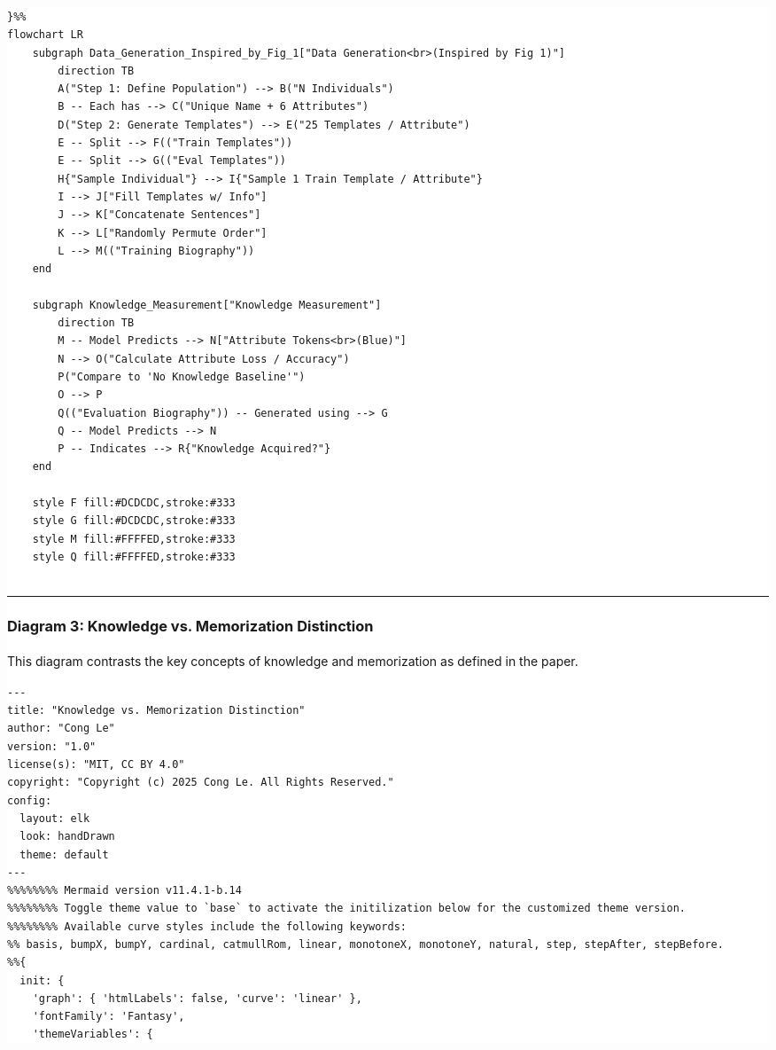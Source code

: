 ```mermaid
}%%
flowchart LR
    subgraph Data_Generation_Inspired_by_Fig_1["Data Generation<br>(Inspired by Fig 1)"]
        direction TB
        A("Step 1: Define Population") --> B("N Individuals")
        B -- Each has --> C("Unique Name + 6 Attributes")
        D("Step 2: Generate Templates") --> E("25 Templates / Attribute")
        E -- Split --> F(("Train Templates"))
        E -- Split --> G(("Eval Templates"))
        H{"Sample Individual"} --> I{"Sample 1 Train Template / Attribute"}
        I --> J["Fill Templates w/ Info"]
        J --> K["Concatenate Sentences"]
        K --> L["Randomly Permute Order"]
        L --> M(("Training Biography"))
    end

    subgraph Knowledge_Measurement["Knowledge Measurement"]
        direction TB
        M -- Model Predicts --> N["Attribute Tokens<br>(Blue)"]
        N --> O("Calculate Attribute Loss / Accuracy")
        P("Compare to 'No Knowledge Baseline'")
        O --> P
        Q(("Evaluation Biography")) -- Generated using --> G
        Q -- Model Predicts --> N
        P -- Indicates --> R{"Knowledge Acquired?"}
    end

    style F fill:#DCDCDC,stroke:#333
    style G fill:#DCDCDC,stroke:#333
    style M fill:#FFFFED,stroke:#333
    style Q fill:#FFFFED,stroke:#333
    
```

---



### Diagram 3: Knowledge vs. Memorization Distinction

This diagram contrasts the key concepts of knowledge and memorization as defined in the paper.

```mermaid
---
title: "Knowledge vs. Memorization Distinction"
author: "Cong Le"
version: "1.0"
license(s): "MIT, CC BY 4.0"
copyright: "Copyright (c) 2025 Cong Le. All Rights Reserved."
config:
  layout: elk
  look: handDrawn
  theme: default
---
%%%%%%%% Mermaid version v11.4.1-b.14
%%%%%%%% Toggle theme value to `base` to activate the initilization below for the customized theme version.
%%%%%%%% Available curve styles include the following keywords:
%% basis, bumpX, bumpY, cardinal, catmullRom, linear, monotoneX, monotoneY, natural, step, stepAfter, stepBefore.
%%{
  init: {
    'graph': { 'htmlLabels': false, 'curve': 'linear' },
    'fontFamily': 'Fantasy',
    'themeVariables': {
```